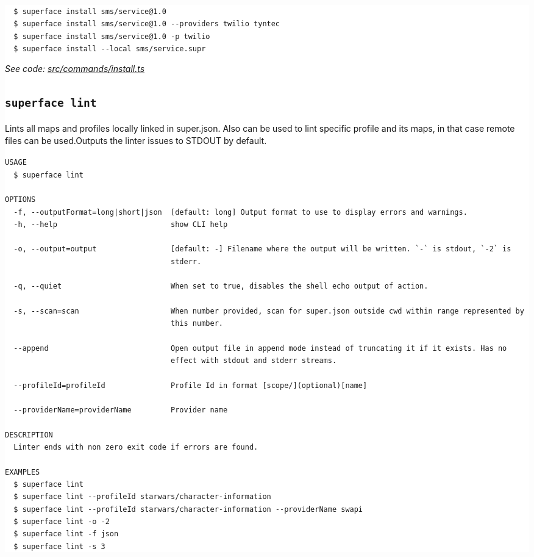 ```
  $ superface install sms/service@1.0
  $ superface install sms/service@1.0 --providers twilio tyntec
  $ superface install sms/service@1.0 -p twilio
  $ superface install --local sms/service.supr
```

_See code: [src/commands/install.ts](https://github.com/superfaceai/cli/tree/main/src/commands/install.ts)_

## `superface lint`

Lints all maps and profiles locally linked in super.json. Also can be used to lint specific profile and its maps, in that case remote files can be used.Outputs the linter issues to STDOUT by default.

```
USAGE
  $ superface lint

OPTIONS
  -f, --outputFormat=long|short|json  [default: long] Output format to use to display errors and warnings.
  -h, --help                          show CLI help

  -o, --output=output                 [default: -] Filename where the output will be written. `-` is stdout, `-2` is
                                      stderr.

  -q, --quiet                         When set to true, disables the shell echo output of action.

  -s, --scan=scan                     When number provided, scan for super.json outside cwd within range represented by
                                      this number.

  --append                            Open output file in append mode instead of truncating it if it exists. Has no
                                      effect with stdout and stderr streams.

  --profileId=profileId               Profile Id in format [scope/](optional)[name]

  --providerName=providerName         Provider name

DESCRIPTION
  Linter ends with non zero exit code if errors are found.

EXAMPLES
  $ superface lint
  $ superface lint --profileId starwars/character-information
  $ superface lint --profileId starwars/character-information --providerName swapi
  $ superface lint -o -2
  $ superface lint -f json
  $ superface lint -s 3
```

